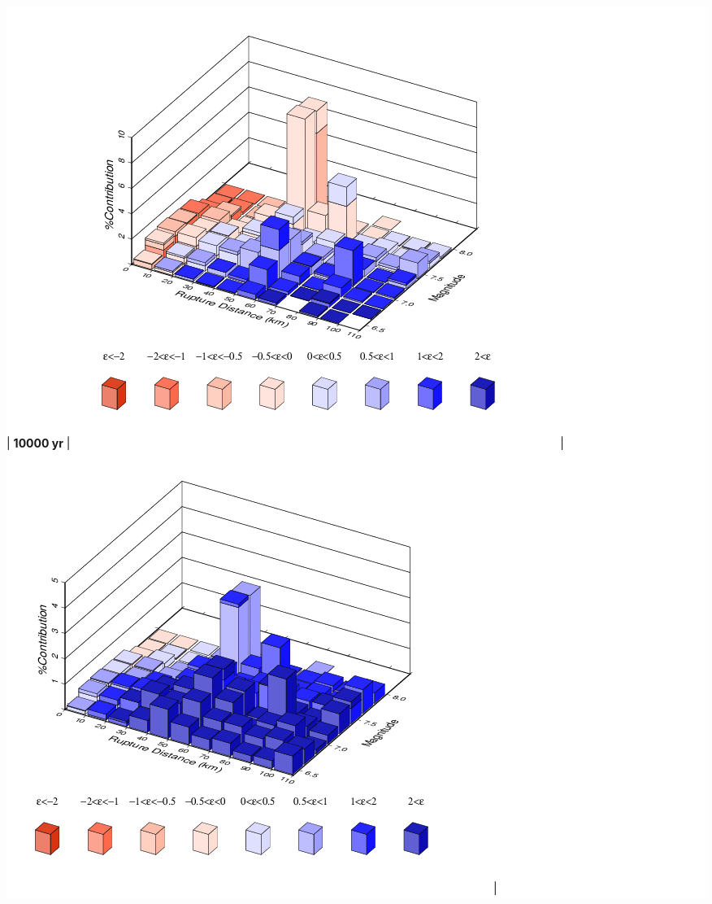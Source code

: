 | **10000 yr** | ![Disaggregation](resources/disagg_sim_gmpe_dist_for_epsilon_10s_10000yr.png) | ![Disaggregation](resources/disagg_gmpe_10s_10000yr.png) |
